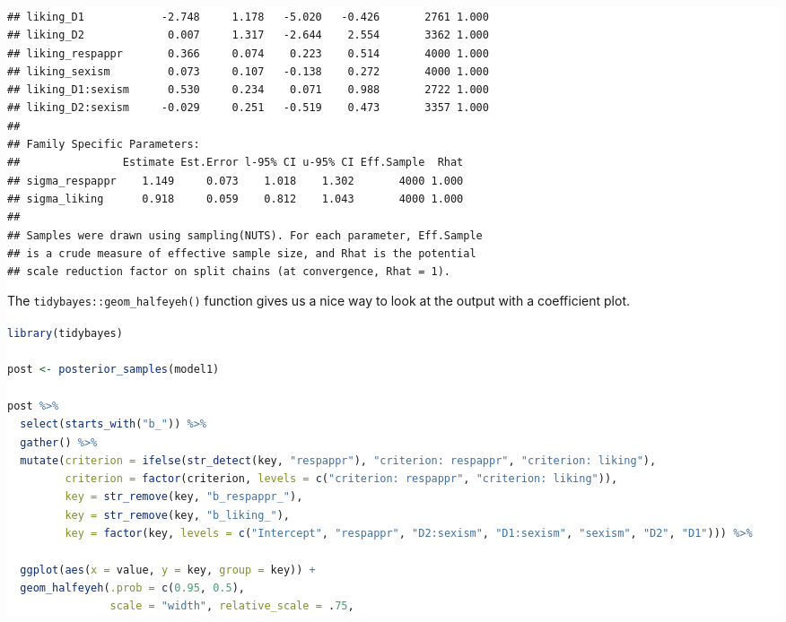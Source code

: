     ## liking_D1            -2.748     1.178   -5.020   -0.426       2761 1.000
    ## liking_D2             0.007     1.317   -2.644    2.554       3362 1.000
    ## liking_respappr       0.366     0.074    0.223    0.514       4000 1.000
    ## liking_sexism         0.073     0.107   -0.138    0.272       4000 1.000
    ## liking_D1:sexism      0.530     0.234    0.071    0.988       2722 1.000
    ## liking_D2:sexism     -0.029     0.251   -0.519    0.473       3357 1.000
    ## 
    ## Family Specific Parameters: 
    ##                Estimate Est.Error l-95% CI u-95% CI Eff.Sample  Rhat
    ## sigma_respappr    1.149     0.073    1.018    1.302       4000 1.000
    ## sigma_liking      0.918     0.059    0.812    1.043       4000 1.000
    ## 
    ## Samples were drawn using sampling(NUTS). For each parameter, Eff.Sample 
    ## is a crude measure of effective sample size, and Rhat is the potential 
    ## scale reduction factor on split chains (at convergence, Rhat = 1).

The `tidybayes::geom_halfeyeh()` function gives us a nice way to look at the output with a coefficient plot.

``` r
library(tidybayes)

post <- posterior_samples(model1)

post %>% 
  select(starts_with("b_")) %>% 
  gather() %>% 
  mutate(criterion = ifelse(str_detect(key, "respappr"), "criterion: respappr", "criterion: liking"),
         criterion = factor(criterion, levels = c("criterion: respappr", "criterion: liking")),
         key = str_remove(key, "b_respappr_"),
         key = str_remove(key, "b_liking_"),
         key = factor(key, levels = c("Intercept", "respappr", "D2:sexism", "D1:sexism", "sexism", "D2", "D1"))) %>% 

  ggplot(aes(x = value, y = key, group = key)) +
  geom_halfeyeh(.prob = c(0.95, 0.5), 
                scale = "width", relative_scale = .75,
```